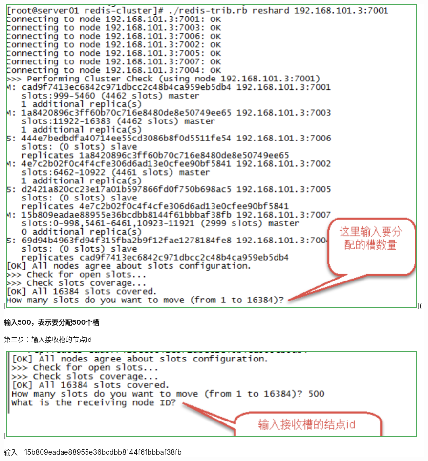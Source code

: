 [![img](redis_08集群部署/1504448-20191224152941490-889359303.png)](

 

 **输入500，表示要分配500个槽**

第三步：输入接收槽的节点id

[![img](redis_08集群部署/1504448-20191224153030966-1282854940.png)

 

输入：15b809eadae88955e36bcdbb8144f61bbbaf38fb
